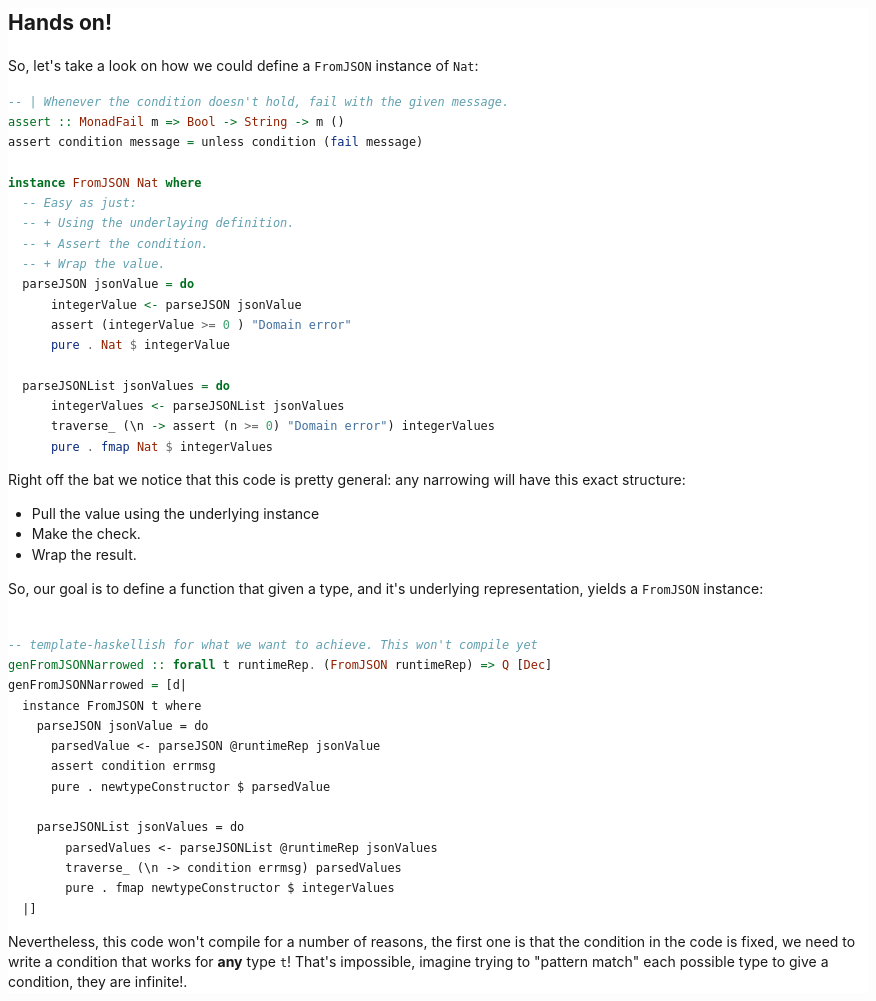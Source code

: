 ## Hands on!

So, let's take a look on how we could define a `FromJSON` instance of `Nat`:

```haskell
-- | Whenever the condition doesn't hold, fail with the given message.
assert :: MonadFail m => Bool -> String -> m ()
assert condition message = unless condition (fail message)

instance FromJSON Nat where
  -- Easy as just: 
  -- + Using the underlaying definition.
  -- + Assert the condition.
  -- + Wrap the value.
  parseJSON jsonValue = do
      integerValue <- parseJSON jsonValue
      assert (integerValue >= 0 ) "Domain error"
      pure . Nat $ integerValue
        
  parseJSONList jsonValues = do
      integerValues <- parseJSONList jsonValues
      traverse_ (\n -> assert (n >= 0) "Domain error") integerValues
      pure . fmap Nat $ integerValues
```

Right off the bat we notice that this code is pretty general: any narrowing will have this exact structure:

- Pull the value using the underlying instance
- Make the check.
- Wrap the result.

So, our goal is to define a function that given a type, and it's underlying representation, yields a `FromJSON` instance:

```haskell

-- template-haskellish for what we want to achieve. This won't compile yet
genFromJSONNarrowed :: forall t runtimeRep. (FromJSON runtimeRep) => Q [Dec]
genFromJSONNarrowed = [d|   
  instance FromJSON t where
    parseJSON jsonValue = do
      parsedValue <- parseJSON @runtimeRep jsonValue
      assert condition errmsg
      pure . newtypeConstructor $ parsedValue

    parseJSONList jsonValues = do
        parsedValues <- parseJSONList @runtimeRep jsonValues
        traverse_ (\n -> condition errmsg) parsedValues
        pure . fmap newtypeConstructor $ integerValues
  |]
```

Nevertheless, this code won't compile for a number of reasons, the first one is that the condition in the code is fixed, we need to write a condition that works for **any** type `t`! That's impossible, imagine trying to "pattern match" each possible type to give a condition, they are infinite!.
